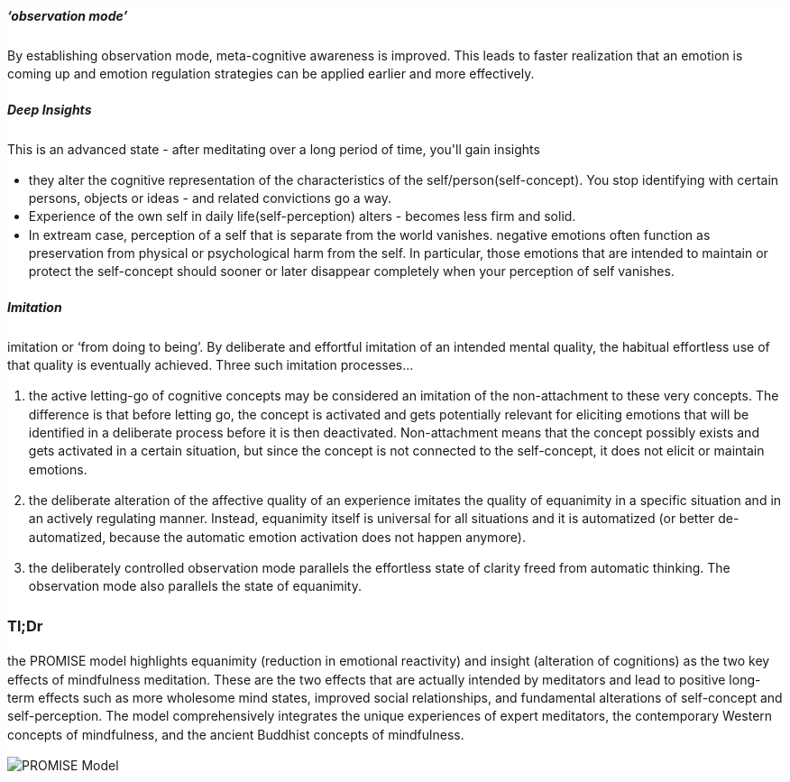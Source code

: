 ##### ‘observation mode’ 
By establishing observation mode, meta-cognitive awareness is improved. This leads to faster realization that an emotion is coming up and emotion regulation strategies can be applied earlier and more effectively.

##### Deep Insights
This is an advanced state - after meditating over a long period of time, you'll gain insights 

- they alter the cognitive representation of the characteristics of the self/person(self-concept). You stop identifying with certain persons, objects or ideas - and related convictions go a way. 
- Experience of the own self in daily life(self-perception) alters - becomes less firm and solid.
- In extream case, perception of a self that is separate from the world vanishes. negative emotions often function as preservation from physical or psychological harm from the self. In particular, those
emotions that are intended to maintain or protect the self-concept should sooner or later disappear completely when your perception of self vanishes.

##### Imitation
imitation or ‘from doing to being’. By deliberate and effortful imitation of an intended mental quality, the habitual effortless use of that quality is eventually achieved. Three such imitation processes...
1. the active letting-go of cognitive concepts may be considered an imitation of the non-attachment to these very concepts. The difference is that before letting go, the concept is activated and gets potentially relevant for eliciting emotions that will be identified in a deliberate process before it is then deactivated. Non-attachment means that the concept possibly exists and gets activated in a certain situation, but since the concept is not connected to the self-concept, it does not elicit or maintain emotions. 

2. the deliberate alteration of the affective quality of an experience imitates the quality of equanimity in a specific situation and in an actively regulating manner. Instead, equanimity itself is universal for all situations
and it is automatized (or better de-automatized, because the automatic emotion activation does not happen anymore). 

3. the deliberately controlled observation mode parallels the effortless state of clarity freed from automatic thinking. The observation mode also parallels the state of equanimity.

### Tl;Dr
the PROMISE model highlights equanimity (reduction in emotional reactivity) and insight (alteration of cognitions) as the two key effects of mindfulness meditation. These are the two effects that are actually intended by meditators and lead to positive long-term effects such as more wholesome mind states, improved social relationships, and fundamental alterations of self-concept and self-perception. The model comprehensively integrates the unique experiences of expert meditators, the contemporary Western concepts of mindfulness, and the ancient Buddhist concepts of mindfulness.

![PROMISE Model](https://www.frontiersin.org/files/Articles/472453/fpsyg-10-02389-HTML/image_m/fpsyg-10-02389-g001.jpg)

